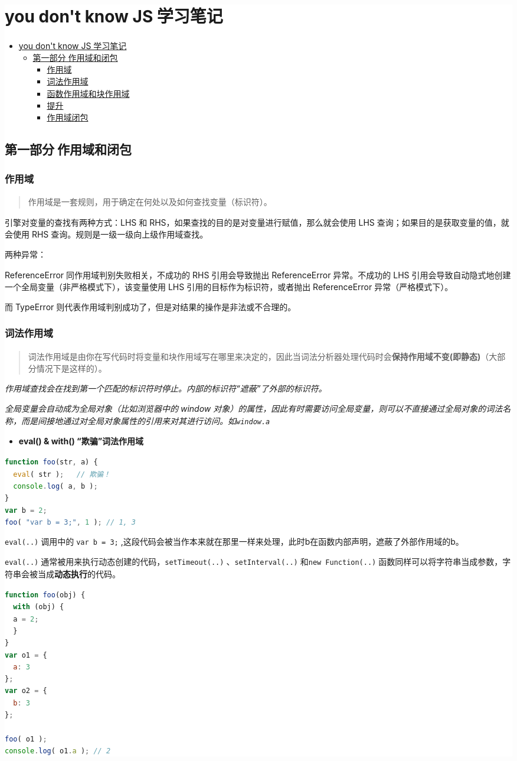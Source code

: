 # you don't know JS 学习笔记

- [you don't know JS 学习笔记](#you-dont-know-js-%e5%ad%a6%e4%b9%a0%e7%ac%94%e8%ae%b0)
  - [第一部分 作用域和闭包](#%e7%ac%ac%e4%b8%80%e9%83%a8%e5%88%86-%e4%bd%9c%e7%94%a8%e5%9f%9f%e5%92%8c%e9%97%ad%e5%8c%85)
    - [作用域](#%e4%bd%9c%e7%94%a8%e5%9f%9f)
    - [词法作用域](#%e8%af%8d%e6%b3%95%e4%bd%9c%e7%94%a8%e5%9f%9f)
    - [函数作用域和块作用域](#%e5%87%bd%e6%95%b0%e4%bd%9c%e7%94%a8%e5%9f%9f%e5%92%8c%e5%9d%97%e4%bd%9c%e7%94%a8%e5%9f%9f)
    - [提升](#%e6%8f%90%e5%8d%87)
    - [作用域闭包](#%e4%bd%9c%e7%94%a8%e5%9f%9f%e9%97%ad%e5%8c%85)

## 第一部分 作用域和闭包

### 作用域

>作用域是一套规则，用于确定在何处以及如何查找变量（标识符）。

引擎对变量的查找有两种方式：LHS 和 RHS，如果查找的目的是对变量进行赋值，那么就会使用 LHS 查询；如果目的是获取变量的值，就会使用 RHS 查询。规则是一级一级向上级作用域查找。

两种异常：

ReferenceError 同作用域判别失败相关，不成功的 RHS 引用会导致抛出 ReferenceError 异常。不成功的 LHS 引用会导致自动隐式地创建一个全局变量（非严格模式下），该变量使用 LHS 引用的目标作为标识符，或者抛出 ReferenceError 异常（严格模式下）。

而 TypeError 则代表作用域判别成功了，但是对结果的操作是非法或不合理的。

### 词法作用域

>词法作用域是由你在写代码时将变量和块作用域写在哪里来决定的，因此当词法分析器处理代码时会**保持作用域不变(即静态)**（大部分情况下是这样的）。

*作用域查找会在找到第一个匹配的标识符时停止。内部的标识符“遮蔽”了外部的标识符。*

*全局变量会自动成为全局对象（比如浏览器中的 window 对象）的属性，因此有时需要访问全局变量，则可以不直接通过全局对象的词法名称，而是间接地通过对全局对象属性的引用来对其进行访问。如``window.a``*

- **eval() & with() “欺骗”词法作用域**

```JavaScript
function foo(str, a) {
  eval( str );   // 欺骗！
  console.log( a, b );
}
var b = 2;
foo( "var b = 3;", 1 ); // 1, 3
```

``eval(..)`` 调用中的 ``var b = 3;`` ,这段代码会被当作本来就在那里一样来处理，此时b在函数内部声明，遮蔽了外部作用域的b。

``eval(..)`` 通常被用来执行动态创建的代码，``setTimeout(..)`` 、``setInterval(..)`` 和``new Function(..)`` 函数同样可以将字符串当成参数，字符串会被当成**动态执行**的代码。

```JavaScript
function foo(obj) {
  with (obj) {
  a = 2;
  }  
}
var o1 = {
  a: 3
};
var o2 = {
  b: 3
};

foo( o1 );
console.log( o1.a ); // 2

```